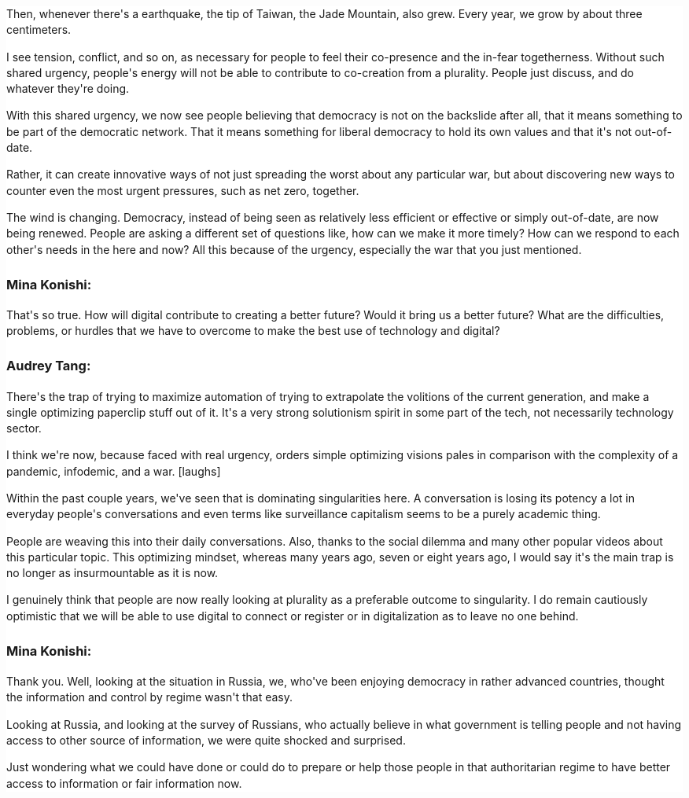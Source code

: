Then, whenever there's a earthquake, the tip of Taiwan, the Jade Mountain, also grew. Every year, we grow by about three centimeters.

I see tension, conflict, and so on, as necessary for people to feel their co-presence and the in-fear togetherness. Without such shared urgency, people's energy will not be able to contribute to co-creation from a plurality. People just discuss, and do whatever they're doing.

With this shared urgency, we now see people believing that democracy is not on the backslide after all, that it means something to be part of the democratic network. That it means something for liberal democracy to hold its own values and that it's not out-of-date.

Rather, it can create innovative ways of not just spreading the worst about any particular war, but about discovering new ways to counter even the most urgent pressures, such as net zero, together.

The wind is changing. Democracy, instead of being seen as relatively less efficient or effective or simply out-of-date, are now being renewed. People are asking a different set of questions like, how can we make it more timely? How can we respond to each other's needs in the here and now? All this because of the urgency, especially the war that you just mentioned.

### Mina Konishi:
That's so true. How will digital contribute to creating a better future? Would it bring us a better future? What are the difficulties, problems, or hurdles that we have to overcome to make the best use of technology and digital?

### Audrey Tang:
There's the trap of trying to maximize automation of trying to extrapolate the volitions of the current generation, and make a single optimizing paperclip stuff out of it. It's a very strong solutionism spirit in some part of the tech, not necessarily technology sector.

I think we're now, because faced with real urgency, orders simple optimizing visions pales in comparison with the complexity of a pandemic, infodemic, and a war. [laughs]

Within the past couple years, we've seen that is dominating singularities here. A conversation is losing its potency a lot in everyday people's conversations and even terms like surveillance capitalism seems to be a purely academic thing.

People are weaving this into their daily conversations. Also, thanks to the social dilemma and many other popular videos about this particular topic. This optimizing mindset, whereas many years ago, seven or eight years ago, I would say it's the main trap is no longer as insurmountable as it is now.

I genuinely think that people are now really looking at plurality as a preferable outcome to singularity. I do remain cautiously optimistic that we will be able to use digital to connect or register or in digitalization as to leave no one behind.

### Mina Konishi:
Thank you. Well, looking at the situation in Russia, we, who've been enjoying democracy in rather advanced countries, thought the information and control by regime wasn't that easy.

Looking at Russia, and looking at the survey of Russians, who actually believe in what government is telling people and not having access to other source of information, we were quite shocked and surprised.

Just wondering what we could have done or could do to prepare or help those people in that authoritarian regime to have better access to information or fair information now.
